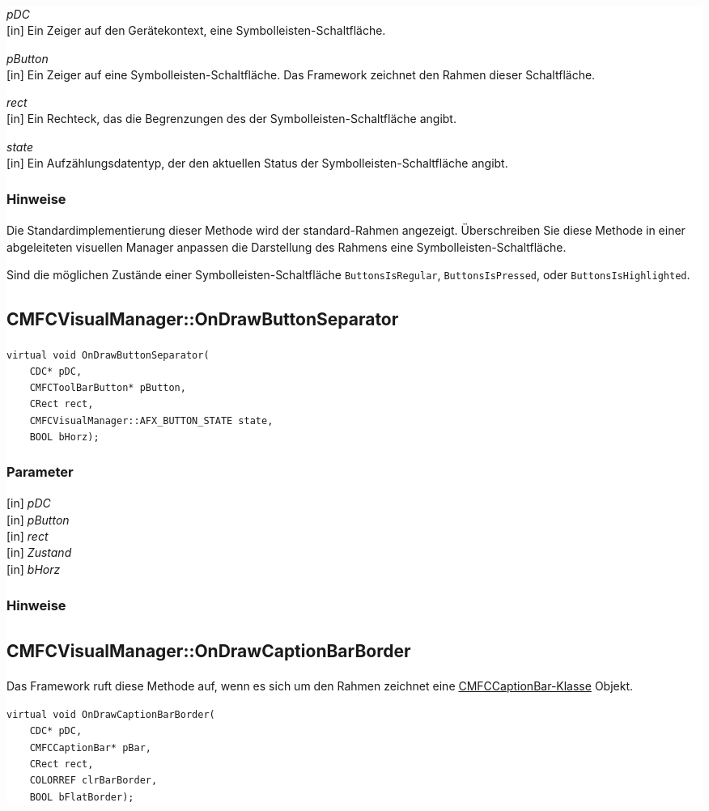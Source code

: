 *pDC*<br/>
[in] Ein Zeiger auf den Gerätekontext, eine Symbolleisten-Schaltfläche.

*pButton*<br/>
[in] Ein Zeiger auf eine Symbolleisten-Schaltfläche. Das Framework zeichnet den Rahmen dieser Schaltfläche.

*rect*<br/>
[in] Ein Rechteck, das die Begrenzungen des der Symbolleisten-Schaltfläche angibt.

*state*<br/>
[in] Ein Aufzählungsdatentyp, der den aktuellen Status der Symbolleisten-Schaltfläche angibt.

### <a name="remarks"></a>Hinweise

Die Standardimplementierung dieser Methode wird der standard-Rahmen angezeigt. Überschreiben Sie diese Methode in einer abgeleiteten visuellen Manager anpassen die Darstellung des Rahmens eine Symbolleisten-Schaltfläche.

Sind die möglichen Zustände einer Symbolleisten-Schaltfläche `ButtonsIsRegular`, `ButtonsIsPressed`, oder `ButtonsIsHighlighted`.

##  <a name="ondrawbuttonseparator"></a>  CMFCVisualManager::OnDrawButtonSeparator

```
virtual void OnDrawButtonSeparator(
    CDC* pDC,
    CMFCToolBarButton* pButton,
    CRect rect,
    CMFCVisualManager::AFX_BUTTON_STATE state,
    BOOL bHorz);
```

### <a name="parameters"></a>Parameter

[in] *pDC*<br/>
[in] *pButton*<br/>
[in] *rect*<br/>
[in] *Zustand*<br/>
[in] *bHorz*<br/>

### <a name="remarks"></a>Hinweise

##  <a name="ondrawcaptionbarborder"></a>  CMFCVisualManager::OnDrawCaptionBarBorder

Das Framework ruft diese Methode auf, wenn es sich um den Rahmen zeichnet eine [CMFCCaptionBar-Klasse](../../mfc/reference/cmfccaptionbar-class.md) Objekt.

```
virtual void OnDrawCaptionBarBorder(
    CDC* pDC,
    CMFCCaptionBar* pBar,
    CRect rect,
    COLORREF clrBarBorder,
    BOOL bFlatBorder);
```
